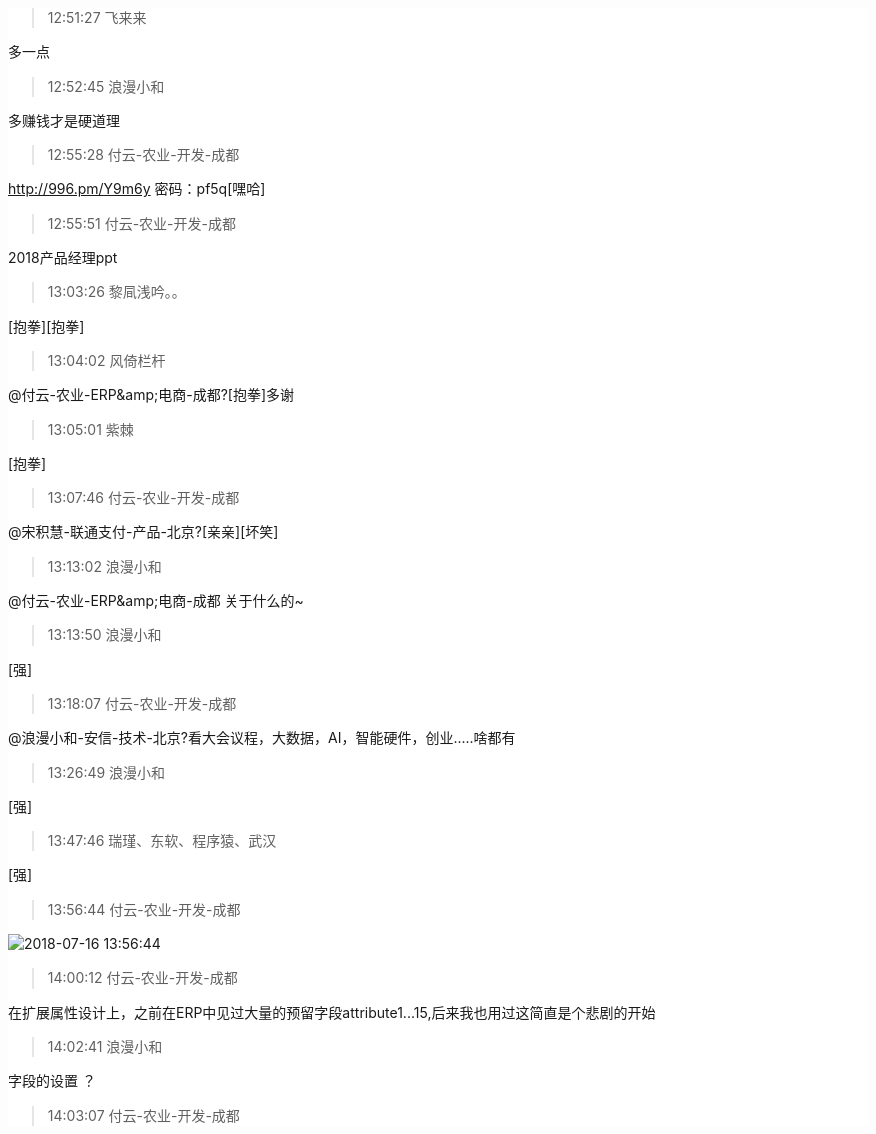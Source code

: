 > 12:51:27  飞来来  
   
多一点  
   
> 12:52:45  浪漫小和  
   
多赚钱才是硬道理  
   
> 12:55:28  付云-农业-开发-成都  
   
http://996.pm/Y9m6y 密码：pf5q[嘿哈]   
   
> 12:55:51  付云-农业-开发-成都  
   
2018产品经理ppt  
   
> 13:03:26  黎凬浅吟。。  
   
[抱拳][抱拳]  
   
> 13:04:02  风倚栏杆  
   
@付云-农业-ERP&amp;amp;电商-成都?[抱拳]多谢  
   
> 13:05:01  紫棘  
   
[抱拳]  
   
> 13:07:46  付云-农业-开发-成都  
   
@宋积慧-联通支付-产品-北京?[亲亲][坏笑]  
   
> 13:13:02  浪漫小和  
   
@付云-农业-ERP&amp;amp;电商-成都  关于什么的~  
   
> 13:13:50  浪漫小和  
   
[强]  
   
> 13:18:07  付云-农业-开发-成都  
   
@浪漫小和-安信-技术-北京?看大会议程，大数据，AI，智能硬件，创业.....啥都有  
   
> 13:26:49  浪漫小和  
   
[强]  
   
> 13:47:46  瑞瑾、东软、程序猿、武汉  
   
[强]  
   
> 13:56:44  付云-农业-开发-成都  
   
![2018-07-16 13:56:44](http://static.cocolian.cn/img/201807/20180716_135644.png) 
   
> 14:00:12  付云-农业-开发-成都  
   
在扩展属性设计上，之前在ERP中见过大量的预留字段attribute1...15,后来我也用过这简直是个悲剧的开始  
   
> 14:02:41  浪漫小和  
   
字段的设置 ？  
   
> 14:03:07  付云-农业-开发-成都  
   